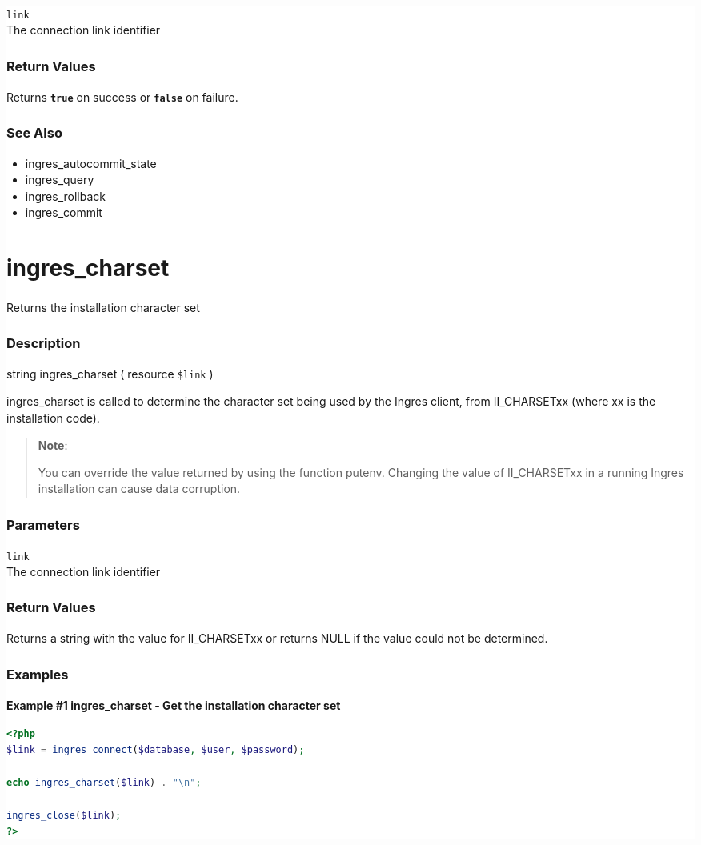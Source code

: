 `link`  
The connection link identifier

### Return Values

Returns **`true`** on success or **`false`** on failure.

### See Also

-   <span class="function">ingres\_autocommit\_state</span>
-   <span class="function">ingres\_query</span>
-   <span class="function">ingres\_rollback</span>
-   <span class="function">ingres\_commit</span>

ingres\_charset
===============

Returns the installation character set

### Description

<span class="type">string</span> <span
class="methodname">ingres\_charset</span> ( <span
class="methodparam"><span class="type">resource</span> `$link`</span> )

<span class="function">ingres\_charset</span> is called to determine the
character set being used by the Ingres client, from II\_CHARSETxx (where
xx is the installation code).

> **Note**:
>
> You can override the value returned by using the function <span
> class="function">putenv</span>. Changing the value of II\_CHARSETxx in
> a running Ingres installation can cause data corruption.

### Parameters

`link`  
The connection link identifier

### Return Values

Returns a string with the value for II\_CHARSETxx or returns NULL if the
value could not be determined.

### Examples

**Example \#1 <span class="function">ingres\_charset</span> - Get the
installation character set**

``` php
<?php
$link = ingres_connect($database, $user, $password);

echo ingres_charset($link) . "\n";

ingres_close($link);
?>
```
